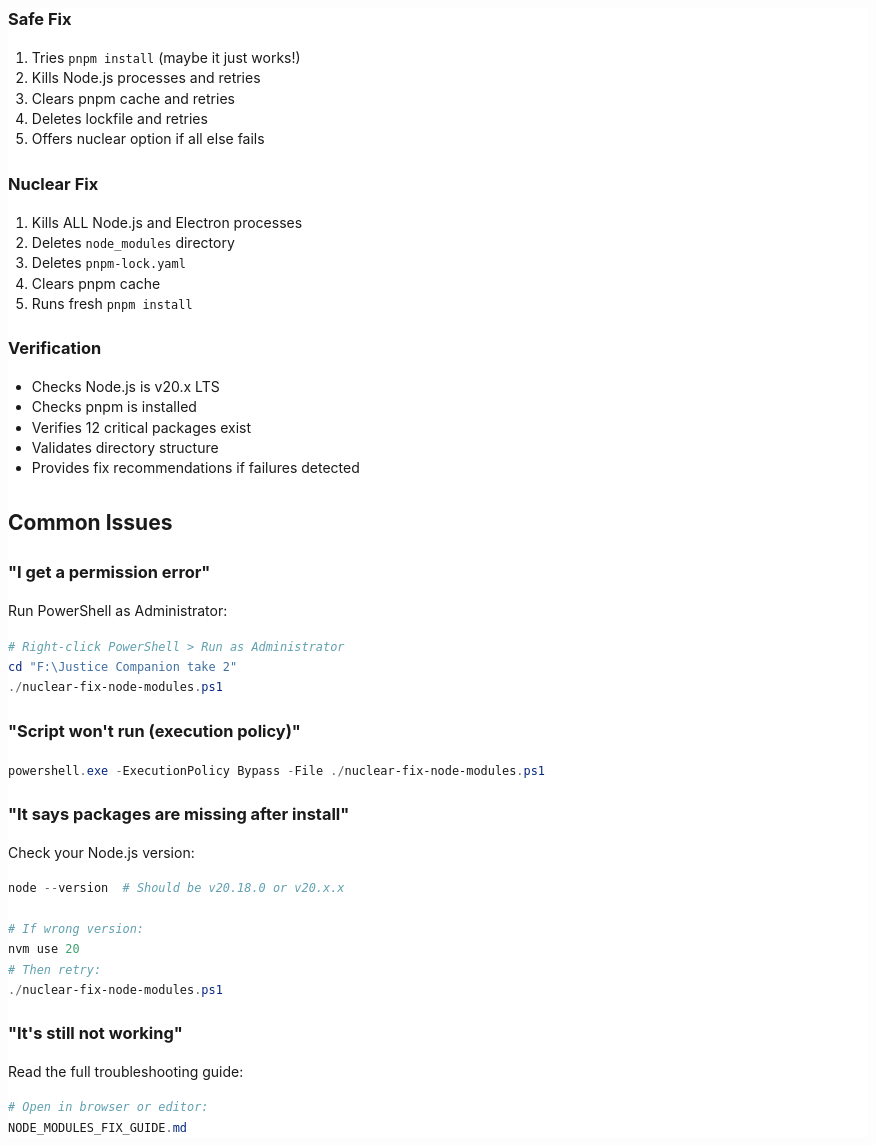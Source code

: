 ### Safe Fix
1. Tries `pnpm install` (maybe it just works!)
2. Kills Node.js processes and retries
3. Clears pnpm cache and retries
4. Deletes lockfile and retries
5. Offers nuclear option if all else fails

### Nuclear Fix
1. Kills ALL Node.js and Electron processes
2. Deletes `node_modules` directory
3. Deletes `pnpm-lock.yaml`
4. Clears pnpm cache
5. Runs fresh `pnpm install`

### Verification
- Checks Node.js is v20.x LTS
- Checks pnpm is installed
- Verifies 12 critical packages exist
- Validates directory structure
- Provides fix recommendations if failures detected

## Common Issues

### "I get a permission error"
Run PowerShell as Administrator:
```powershell
# Right-click PowerShell > Run as Administrator
cd "F:\Justice Companion take 2"
./nuclear-fix-node-modules.ps1
```

### "Script won't run (execution policy)"
```powershell
powershell.exe -ExecutionPolicy Bypass -File ./nuclear-fix-node-modules.ps1
```

### "It says packages are missing after install"
Check your Node.js version:
```powershell
node --version  # Should be v20.18.0 or v20.x.x

# If wrong version:
nvm use 20
# Then retry:
./nuclear-fix-node-modules.ps1
```

### "It's still not working"
Read the full troubleshooting guide:
```powershell
# Open in browser or editor:
NODE_MODULES_FIX_GUIDE.md
```
